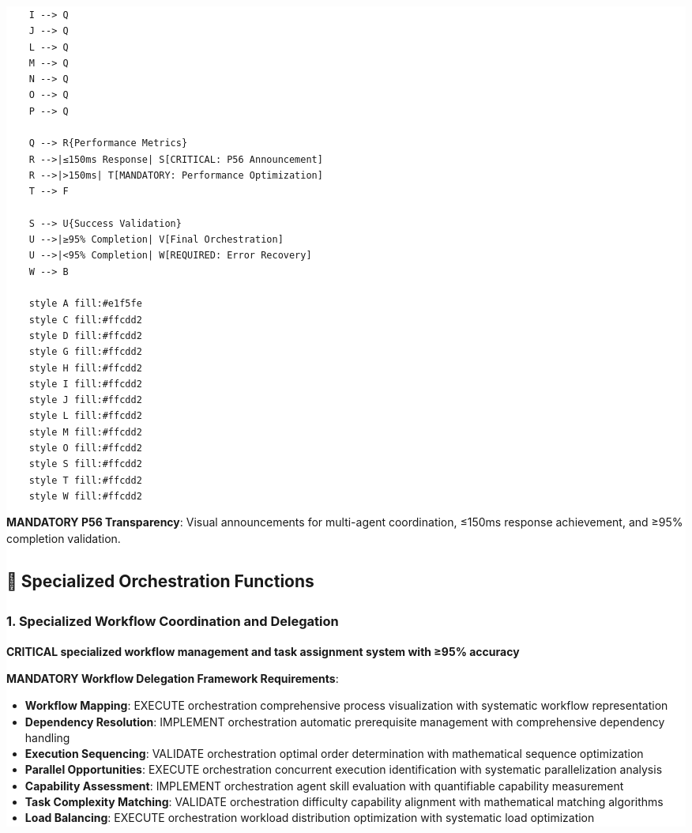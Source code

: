 ```mermaid
    I --> Q
    J --> Q
    L --> Q
    M --> Q
    N --> Q
    O --> Q
    P --> Q
    
    Q --> R{Performance Metrics}
    R -->|≤150ms Response| S[CRITICAL: P56 Announcement]
    R -->|>150ms| T[MANDATORY: Performance Optimization]
    T --> F
    
    S --> U{Success Validation}
    U -->|≥95% Completion| V[Final Orchestration]
    U -->|<95% Completion| W[REQUIRED: Error Recovery]
    W --> B
    
    style A fill:#e1f5fe
    style C fill:#ffcdd2
    style D fill:#ffcdd2
    style G fill:#ffcdd2
    style H fill:#ffcdd2
    style I fill:#ffcdd2
    style J fill:#ffcdd2
    style L fill:#ffcdd2
    style M fill:#ffcdd2
    style O fill:#ffcdd2
    style S fill:#ffcdd2
    style T fill:#ffcdd2
    style W fill:#ffcdd2
```

**MANDATORY P56 Transparency**: Visual announcements for multi-agent coordination, ≤150ms response achievement, and ≥95% completion validation.

## 🔧 Specialized Orchestration Functions

### 1. **Specialized Workflow Coordination and Delegation**

**CRITICAL specialized workflow management and task assignment system with ≥95% accuracy**

**MANDATORY Workflow Delegation Framework Requirements**:
- **Workflow Mapping**: EXECUTE orchestration comprehensive process visualization with systematic workflow representation
- **Dependency Resolution**: IMPLEMENT orchestration automatic prerequisite management with comprehensive dependency handling
- **Execution Sequencing**: VALIDATE orchestration optimal order determination with mathematical sequence optimization
- **Parallel Opportunities**: EXECUTE orchestration concurrent execution identification with systematic parallelization analysis
- **Capability Assessment**: IMPLEMENT orchestration agent skill evaluation with quantifiable capability measurement
- **Task Complexity Matching**: VALIDATE orchestration difficulty capability alignment with mathematical matching algorithms
- **Load Balancing**: EXECUTE orchestration workload distribution optimization with systematic load optimization
